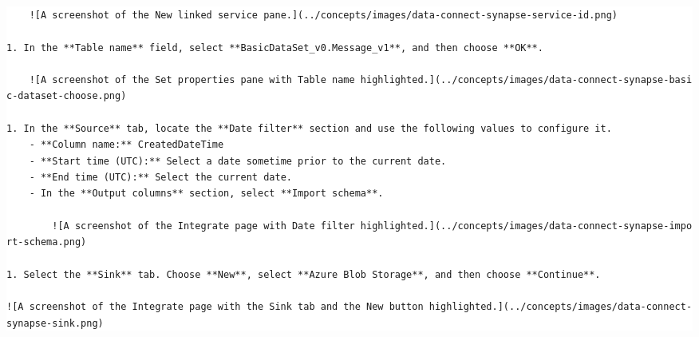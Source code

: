         ![A screenshot of the New linked service pane.](../concepts/images/data-connect-synapse-service-id.png)

    1. In the **Table name** field, select **BasicDataSet_v0.Message_v1**, and then choose **OK**.

        ![A screenshot of the Set properties pane with Table name highlighted.](../concepts/images/data-connect-synapse-basic-dataset-choose.png)

    1. In the **Source** tab, locate the **Date filter** section and use the following values to configure it.
        - **Column name:** CreatedDateTime
        - **Start time (UTC):** Select a date sometime prior to the current date.
        - **End time (UTC):** Select the current date.
        - In the **Output columns** section, select **Import schema**.

            ![A screenshot of the Integrate page with Date filter highlighted.](../concepts/images/data-connect-synapse-import-schema.png)

    1. Select the **Sink** tab. Choose **New**, select **Azure Blob Storage**, and then choose **Continue**.

    ![A screenshot of the Integrate page with the Sink tab and the New button highlighted.](../concepts/images/data-connect-synapse-sink.png)
